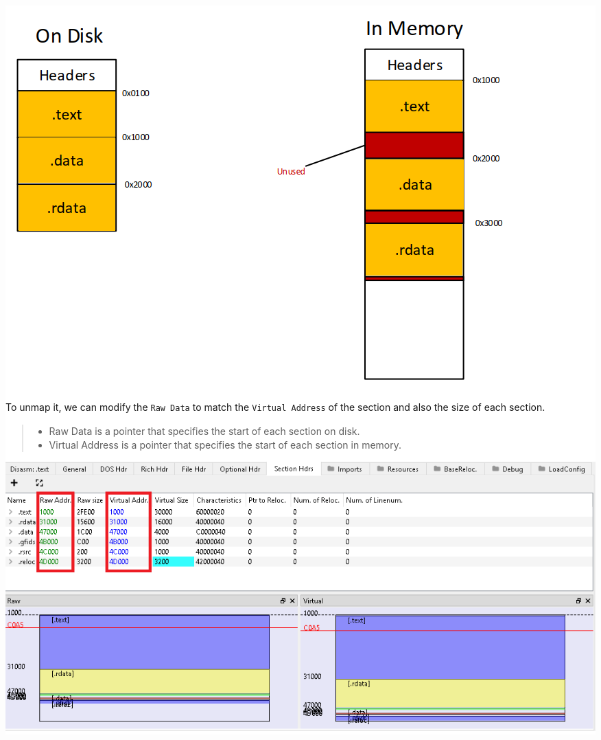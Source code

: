  [![7](/assets/images/Malware-Analysis/Princess-Locker/7.png)](/assets/images/Malware-Analysis/Princess-Locker/7.png)

To unmap it, we can modify the `Raw Data` to match the `Virtual Address` of the section and also the size of each section.
>* Raw Data is a pointer that specifies the start of each section on disk.
>* Virtual Address is a pointer that specifies the start of each section in memory.

 [![8](/assets/images/Malware-Analysis/Princess-Locker/8.png)](/assets/images/Malware-Analysis/Princess-Locker/8.png)
